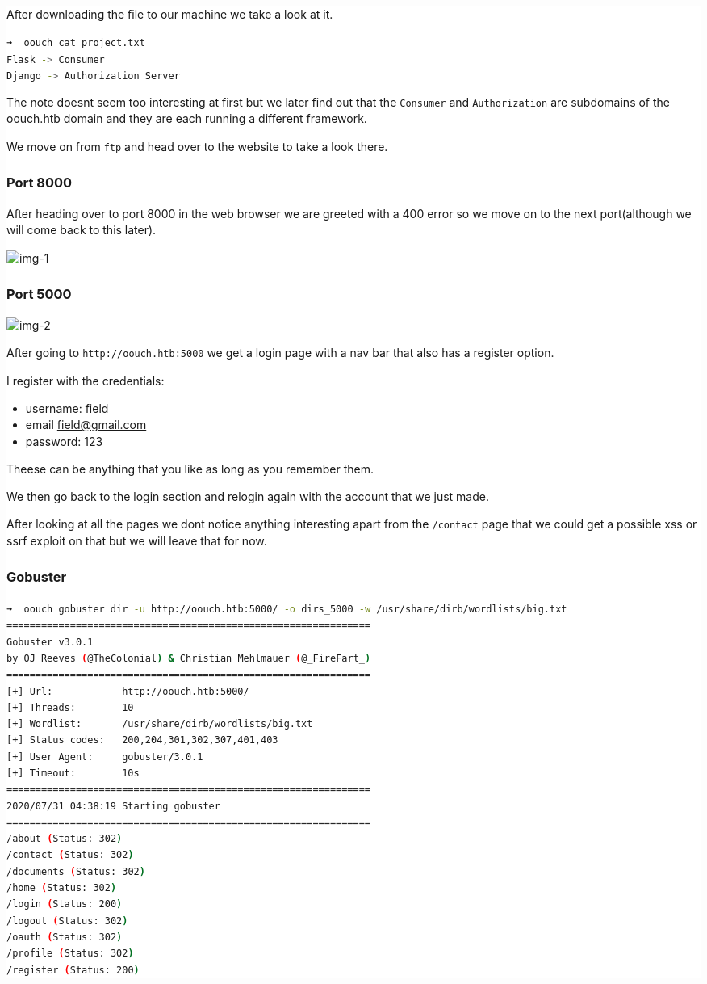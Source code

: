 After downloading the file to our machine we take a look at it.

```bash
➜  oouch cat project.txt 
Flask -> Consumer
Django -> Authorization Server
```

The note doesnt seem too interesting at first but we later find out that the `Consumer` and `Authorization` are subdomains of the oouch.htb domain and they are each running a different framework.

We move on from `ftp` and head over to the website to take a look there.

### Port 8000

After heading over to port 8000 in the web browser we are greeted with a 400 error so we move on to the next port\(although we will come back to this later\).

![img-1](https://i.ibb.co/JqLLXc3/oouch-port-8000.png)

### Port 5000

![img-2](https://i.ibb.co/kHtxtdh/oouch-port-5000-after-login.png)

After going to `http://oouch.htb:5000` we get a login page with a nav bar that also has a register option.

I register with the credentials:

* username: field
* email field@gmail.com
* password: 123

Theese can be anything that you like as long as you remember them.

We then go back to the login section and relogin again with the account that we just made.

After looking at all the pages we dont notice anything interesting apart from the `/contact` page that we could get a possible xss or ssrf exploit on that but we will leave that for now.

### Gobuster

```bash
➜  oouch gobuster dir -u http://oouch.htb:5000/ -o dirs_5000 -w /usr/share/dirb/wordlists/big.txt       
===============================================================
Gobuster v3.0.1
by OJ Reeves (@TheColonial) & Christian Mehlmauer (@_FireFart_)
===============================================================
[+] Url:            http://oouch.htb:5000/
[+] Threads:        10
[+] Wordlist:       /usr/share/dirb/wordlists/big.txt
[+] Status codes:   200,204,301,302,307,401,403
[+] User Agent:     gobuster/3.0.1
[+] Timeout:        10s
===============================================================
2020/07/31 04:38:19 Starting gobuster
===============================================================
/about (Status: 302)
/contact (Status: 302)
/documents (Status: 302)
/home (Status: 302)
/login (Status: 200)
/logout (Status: 302)
/oauth (Status: 302)
/profile (Status: 302)
/register (Status: 200)
```
